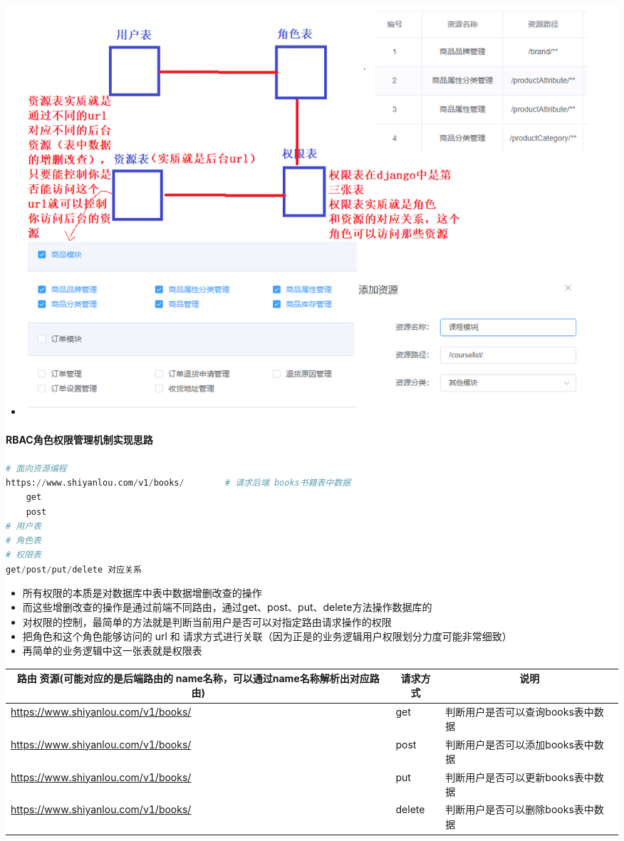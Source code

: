   - <img src="./assets/image-20200511090755364.png" style="width: 1000px; margin-left: 0px;"> </img>

#### RBAC角色权限管理机制实现思路

```python
# 面向资源编程
https://www.shiyanlou.com/v1/books/        # 请求后端 books书籍表中数据
	get
    post
# 用户表
# 角色表
# 权限表
get/post/put/delete 对应关系
```

- 所有权限的本质是对数据库中表中数据增删改查的操作
- 而这些增删改查的操作是通过前端不同路由，通过get、post、put、delete方法操作数据库的
- 对权限的控制，最简单的方法就是判断当前用户是否可以对指定路由请求操作的权限
- 把角色和这个角色能够访问的 url 和 请求方式进行关联（因为正是的业务逻辑用户权限划分力度可能非常细致）
- 再简单的业务逻辑中这一张表就是权限表

| 路由 资源(可能对应的是后端路由的 name名称，可以通过name名称解析出对应路由) | 请求方式 | 说明                              |
| ------------------------------------------------------------ | -------- | --------------------------------- |
| https://www.shiyanlou.com/v1/books/                          | get      | 判断用户是否可以查询books表中数据 |
| https://www.shiyanlou.com/v1/books/                          | post     | 判断用户是否可以添加books表中数据 |
| https://www.shiyanlou.com/v1/books/                          | put      | 判断用户是否可以更新books表中数据 |
| https://www.shiyanlou.com/v1/books/                          | delete   | 判断用户是否可以删除books表中数据 |
